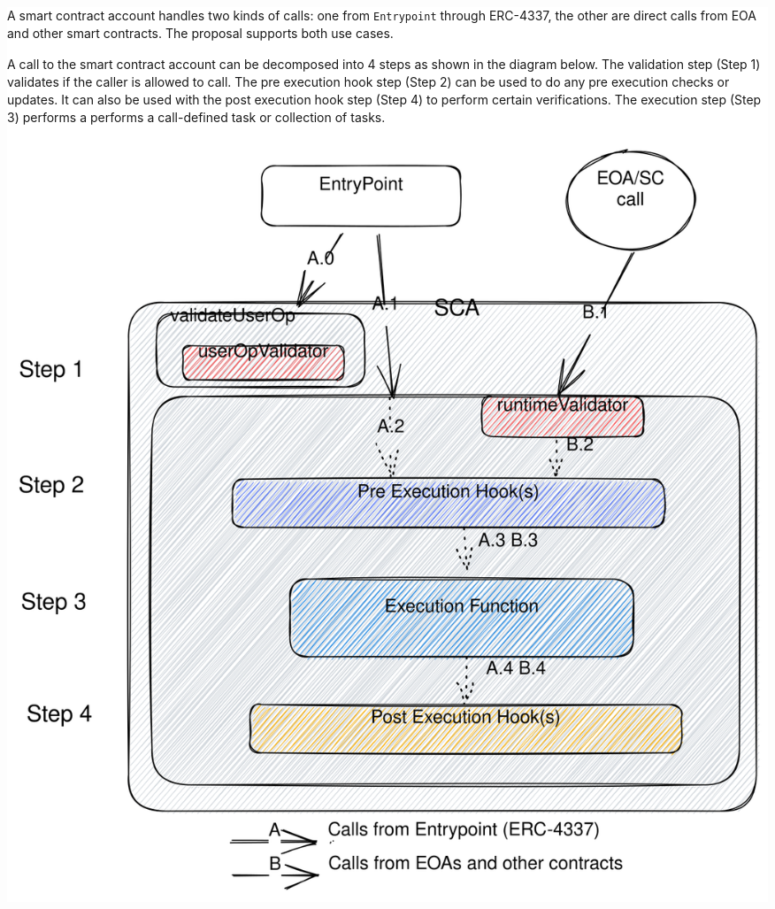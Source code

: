 A smart contract account handles two kinds of calls: one from `Entrypoint` through ERC-4337, the other are direct calls from EOA and other smart contracts. The proposal supports both use cases.

A call to the smart contract account can be decomposed into 4 steps as shown in the diagram below. The validation step (Step 1) validates if the caller is allowed to call. The pre execution hook step (Step 2) can be used to do any pre execution checks or updates. It can also be used with the post execution hook step (Step 4) to perform certain verifications. The execution step (Step 3) performs a performs a call-defined task or collection of tasks.

![diagram showing execution flow within an account](../assets/eip-modular-smart-contract-accounts-and-plugins/MSCA_Two_Call_Paths_Diagram.svg)
